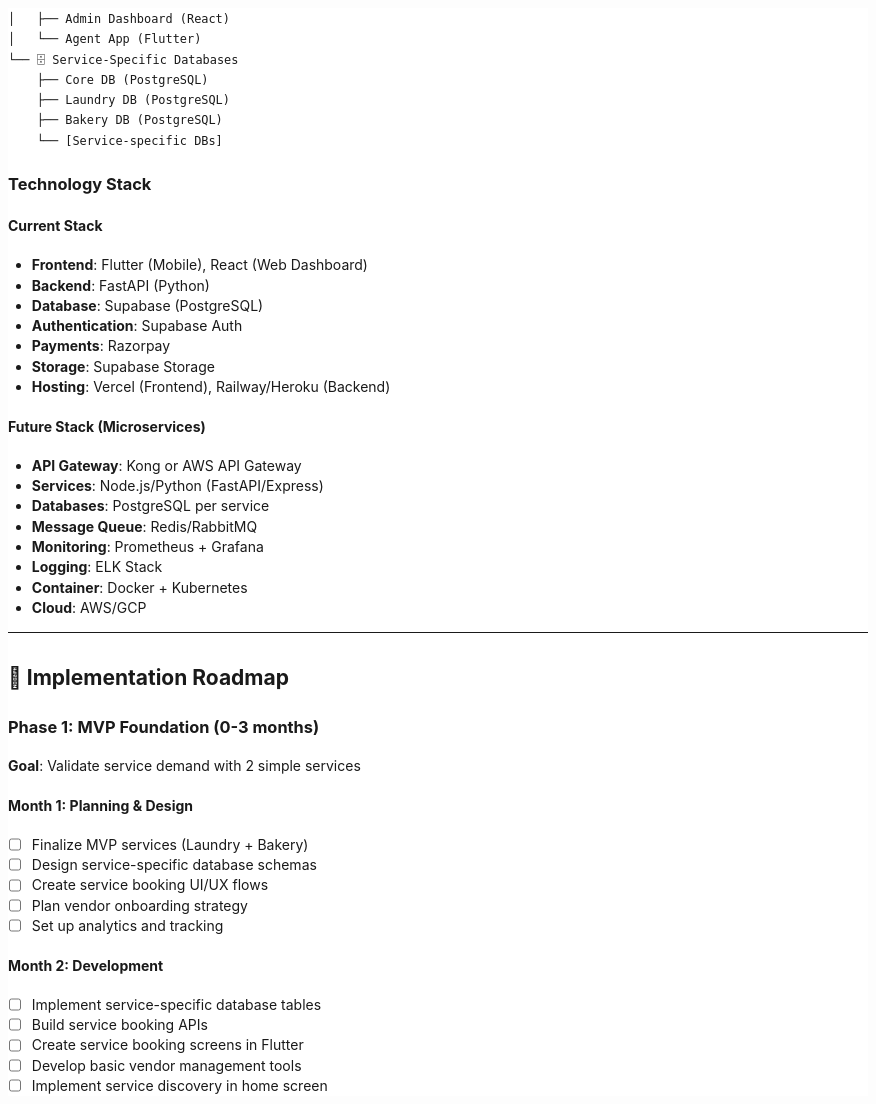 ```
│   ├── Admin Dashboard (React)
│   └── Agent App (Flutter)
└── 🗄️ Service-Specific Databases
    ├── Core DB (PostgreSQL)
    ├── Laundry DB (PostgreSQL)
    ├── Bakery DB (PostgreSQL)
    └── [Service-specific DBs]
```
### Technology Stack

#### Current Stack
- **Frontend**: Flutter (Mobile), React (Web Dashboard)
- **Backend**: FastAPI (Python)
- **Database**: Supabase (PostgreSQL)
- **Authentication**: Supabase Auth
- **Payments**: Razorpay
- **Storage**: Supabase Storage
- **Hosting**: Vercel (Frontend), Railway/Heroku (Backend)

#### Future Stack (Microservices)
- **API Gateway**: Kong or AWS API Gateway
- **Services**: Node.js/Python (FastAPI/Express)
- **Databases**: PostgreSQL per service
- **Message Queue**: Redis/RabbitMQ
- **Monitoring**: Prometheus + Grafana
- **Logging**: ELK Stack
- **Container**: Docker + Kubernetes
- **Cloud**: AWS/GCP

---

## 🚀 Implementation Roadmap

### Phase 1: MVP Foundation (0-3 months)
**Goal**: Validate service demand with 2 simple services

#### Month 1: Planning & Design
- [ ] Finalize MVP services (Laundry + Bakery)
- [ ] Design service-specific database schemas
- [ ] Create service booking UI/UX flows
- [ ] Plan vendor onboarding strategy
- [ ] Set up analytics and tracking

#### Month 2: Development
- [ ] Implement service-specific database tables
- [ ] Build service booking APIs
- [ ] Create service booking screens in Flutter
- [ ] Develop basic vendor management tools
- [ ] Implement service discovery in home screen
